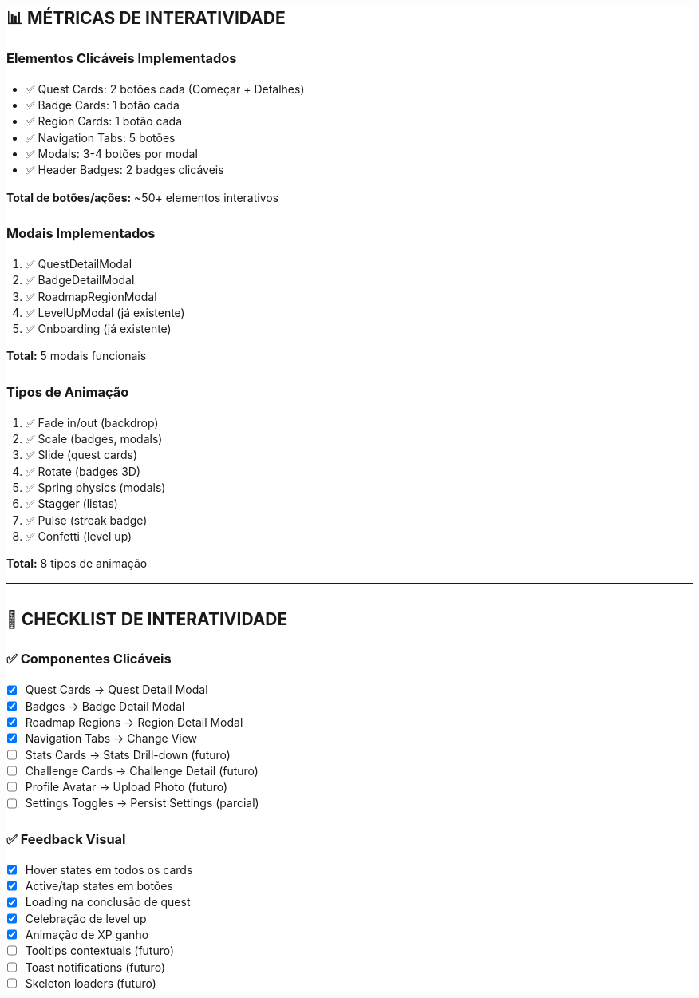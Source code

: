 
## 📊 MÉTRICAS DE INTERATIVIDADE

### Elementos Clicáveis Implementados
- ✅ Quest Cards: 2 botões cada (Começar + Detalhes)
- ✅ Badge Cards: 1 botão cada
- ✅ Region Cards: 1 botão cada
- ✅ Navigation Tabs: 5 botões
- ✅ Modals: 3-4 botões por modal
- ✅ Header Badges: 2 badges clicáveis

**Total de botões/ações:** ~50+ elementos interativos

### Modais Implementados
1. ✅ QuestDetailModal
2. ✅ BadgeDetailModal
3. ✅ RoadmapRegionModal
4. ✅ LevelUpModal (já existente)
5. ✅ Onboarding (já existente)

**Total:** 5 modais funcionais

### Tipos de Animação
1. ✅ Fade in/out (backdrop)
2. ✅ Scale (badges, modals)
3. ✅ Slide (quest cards)
4. ✅ Rotate (badges 3D)
5. ✅ Spring physics (modals)
6. ✅ Stagger (listas)
7. ✅ Pulse (streak badge)
8. ✅ Confetti (level up)

**Total:** 8 tipos de animação

---

## 🎯 CHECKLIST DE INTERATIVIDADE

### ✅ Componentes Clicáveis
- [x] Quest Cards → Quest Detail Modal
- [x] Badges → Badge Detail Modal
- [x] Roadmap Regions → Region Detail Modal
- [x] Navigation Tabs → Change View
- [ ] Stats Cards → Stats Drill-down (futuro)
- [ ] Challenge Cards → Challenge Detail (futuro)
- [ ] Profile Avatar → Upload Photo (futuro)
- [ ] Settings Toggles → Persist Settings (parcial)

### ✅ Feedback Visual
- [x] Hover states em todos os cards
- [x] Active/tap states em botões
- [x] Loading na conclusão de quest
- [x] Celebração de level up
- [x] Animação de XP ganho
- [ ] Tooltips contextuais (futuro)
- [ ] Toast notifications (futuro)
- [ ] Skeleton loaders (futuro)
